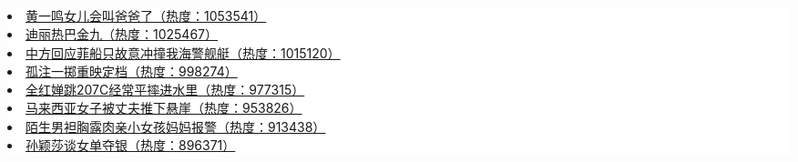 <li>
<a href="https://s.weibo.com/weibo?q=%23%E9%BB%84%E4%B8%80%E9%B8%A3%E5%A5%B3%E5%84%BF%E4%BC%9A%E5%8F%AB%E7%88%B8%E7%88%B8%E4%BA%86%23" target="weibo">
黄一鸣女儿会叫爸爸了（热度：1053541）
</a>
</li>

<li>
<a href="https://s.weibo.com/weibo?q=%23%E8%BF%AA%E4%B8%BD%E7%83%AD%E5%B7%B4%E9%87%91%E4%B9%9D%23" target="weibo">
迪丽热巴金九（热度：1025467）
</a>
</li>

<li>
<a href="https://s.weibo.com/weibo?q=%23%E4%B8%AD%E6%96%B9%E5%9B%9E%E5%BA%94%E8%8F%B2%E8%88%B9%E5%8F%AA%E6%95%85%E6%84%8F%E5%86%B2%E6%92%9E%E6%88%91%E6%B5%B7%E8%AD%A6%E8%88%B0%E8%89%87%23" target="weibo">
中方回应菲船只故意冲撞我海警舰艇（热度：1015120）
</a>
</li>

<li>
<a href="https://s.weibo.com/weibo?q=%23%E5%AD%A4%E6%B3%A8%E4%B8%80%E6%8E%B7%E9%87%8D%E6%98%A0%E5%AE%9A%E6%A1%A3%23" target="weibo">
孤注一掷重映定档（热度：998274）
</a>
</li>

<li>
<a href="https://s.weibo.com/weibo?q=%23%E5%85%A8%E7%BA%A2%E5%A9%B5%E8%B7%B3207C%E7%BB%8F%E5%B8%B8%E5%B9%B3%E6%91%94%E8%BF%9B%E6%B0%B4%E9%87%8C%23" target="weibo">
全红婵跳207C经常平摔进水里（热度：977315）
</a>
</li>

<li>
<a href="https://s.weibo.com/weibo?q=%23%E9%A9%AC%E6%9D%A5%E8%A5%BF%E4%BA%9A%E5%A5%B3%E5%AD%90%E8%A2%AB%E4%B8%88%E5%A4%AB%E6%8E%A8%E4%B8%8B%E6%82%AC%E5%B4%96%23" target="weibo">
马来西亚女子被丈夫推下悬崖（热度：953826）
</a>
</li>

<li>
<a href="https://s.weibo.com/weibo?q=%23%E9%99%8C%E7%94%9F%E7%94%B7%E8%A2%92%E8%83%B8%E9%9C%B2%E8%82%89%E4%BA%B2%E5%B0%8F%E5%A5%B3%E5%AD%A9%E5%A6%88%E5%A6%88%E6%8A%A5%E8%AD%A6%23" target="weibo">
陌生男袒胸露肉亲小女孩妈妈报警（热度：913438）
</a>
</li>

<li>
<a href="https://s.weibo.com/weibo?q=%23%E5%AD%99%E9%A2%96%E8%8E%8E%E8%B0%88%E5%A5%B3%E5%8D%95%E5%A4%BA%E9%93%B6%23" target="weibo">
孙颖莎谈女单夺银（热度：896371）
</a>
</li>
